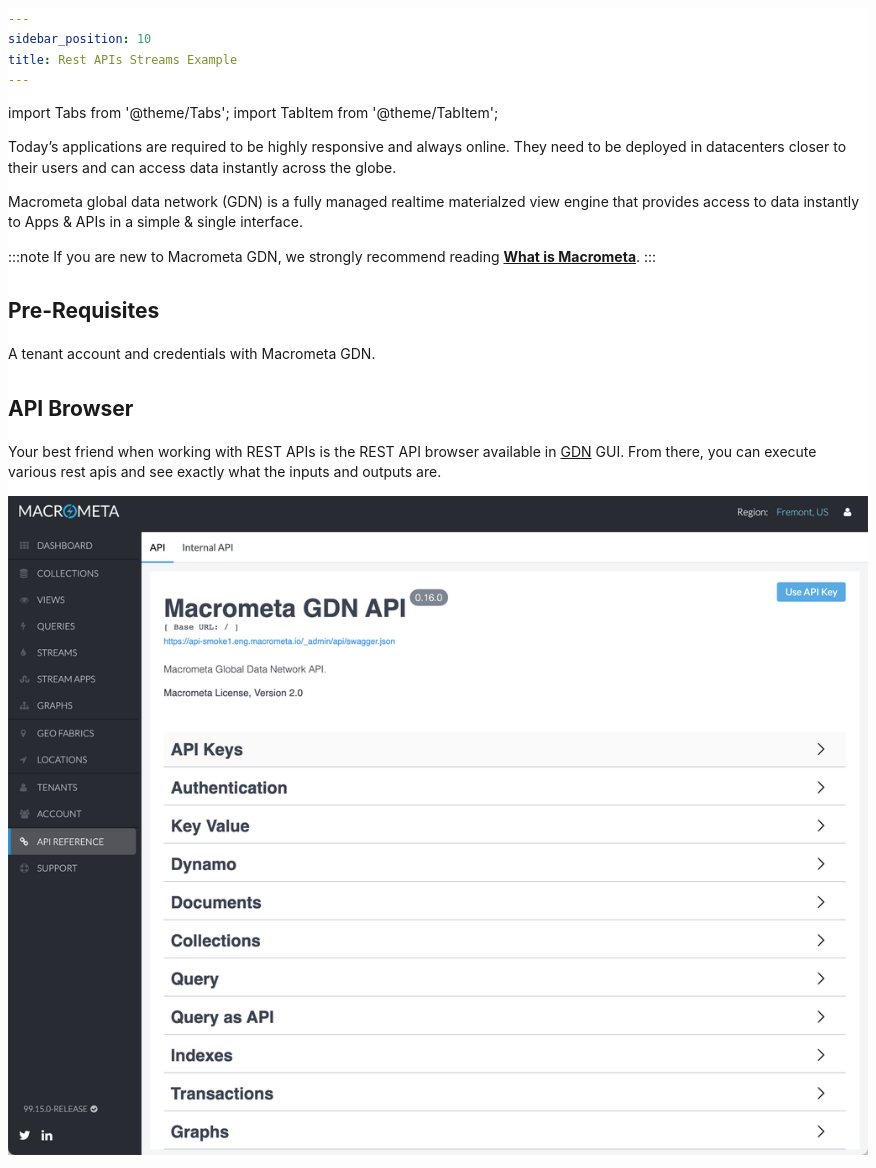 ```yaml
---
sidebar_position: 10
title: Rest APIs Streams Example
---
```


import Tabs from '@theme/Tabs';
import TabItem from '@theme/TabItem';

Today’s applications are required to be highly responsive and always online. They need to be deployed in datacenters closer to their users and can access data instantly across the globe.

Macrometa global data network (GDN) is a fully managed realtime materialzed view engine that provides access to data instantly to Apps & APIs in a simple & single interface.

:::note
If you are new to Macrometa GDN, we strongly recommend reading **[What is Macrometa](../../what-is-macrometa.md)**.
:::

## Pre-Requisites

A tenant account and credentials with Macrometa GDN.

## API Browser

Your best friend when working with REST APIs is the REST API browser available in [GDN](https://gdn.paas.macrometa.io) GUI. From there, you can execute various rest apis and see exactly what the inputs and outputs are.

![GDN API Browser](/img/gdn-api-browser.png)